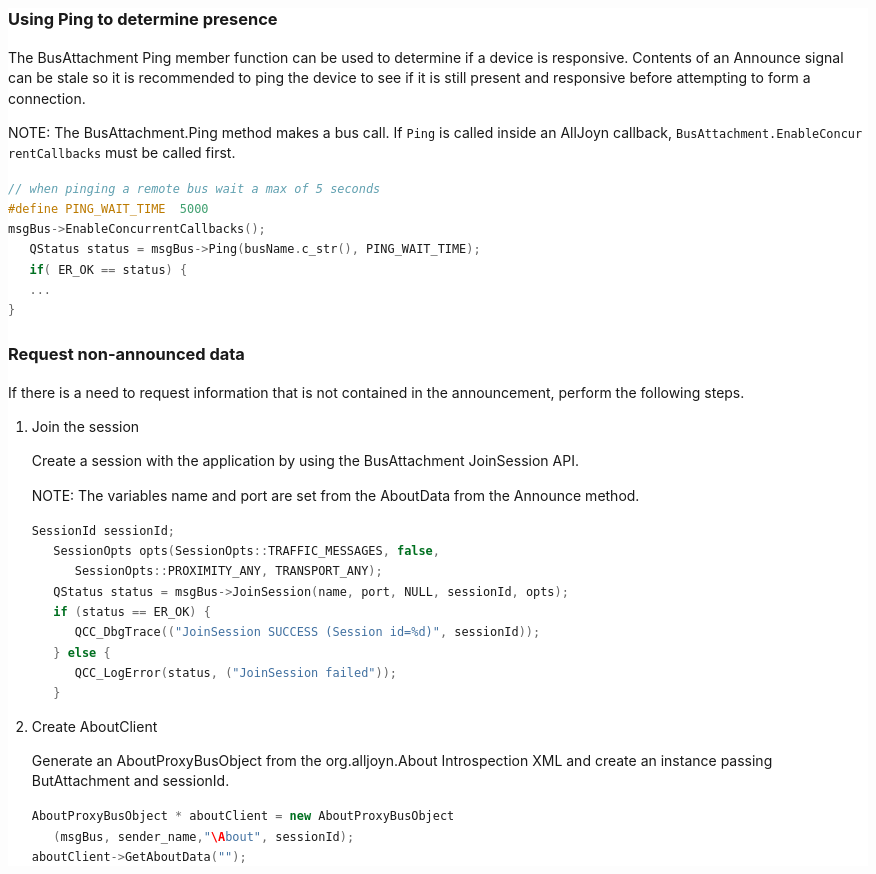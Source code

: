 ### Using Ping to determine presence

The BusAttachment Ping member function can be used to determine 
if a device is responsive. Contents of an Announce signal can 
be stale so it is recommended to ping the device to see if it 
is still present and responsive before attempting to form a connection.

NOTE: The BusAttachment.Ping method makes a bus call. If `Ping` 
is called inside an AllJoyn callback, `BusAttachment.EnableConcurrentCallbacks` 
must be called first.

```cpp
// when pinging a remote bus wait a max of 5 seconds
#define PING_WAIT_TIME	5000
msgBus->EnableConcurrentCallbacks();
   QStatus status = msgBus->Ping(busName.c_str(), PING_WAIT_TIME);
   if( ER_OK == status) {
   ...
}
```

### Request non-announced data

If there is a need to request information that is not contained 
in the announcement, perform the following steps.

1. Join the session

   Create a session with the application by using the 
   BusAttachment JoinSession API.
 
   NOTE: The variables name and port are set from the AboutData 
   from the Announce method.

   ```cpp
   SessionId sessionId;
      SessionOpts opts(SessionOpts::TRAFFIC_MESSAGES, false, 
         SessionOpts::PROXIMITY_ANY, TRANSPORT_ANY);
      QStatus status = msgBus->JoinSession(name, port, NULL, sessionId, opts);
      if (status == ER_OK) {
         QCC_DbgTrace(("JoinSession SUCCESS (Session id=%d)", sessionId));
      } else {
         QCC_LogError(status, ("JoinSession failed"));
      }
   ```

2. Create AboutClient

   Generate an AboutProxyBusObject from the org.alljoyn.About 
   Introspection XML and create an instance passing ButAttachment 
   and sessionId.

   ```cpp
   AboutProxyBusObject * aboutClient = new AboutProxyBusObject 
      (msgBus, sender_name,"\About", sessionId);
   aboutClient->GetAboutData("");
   ```
